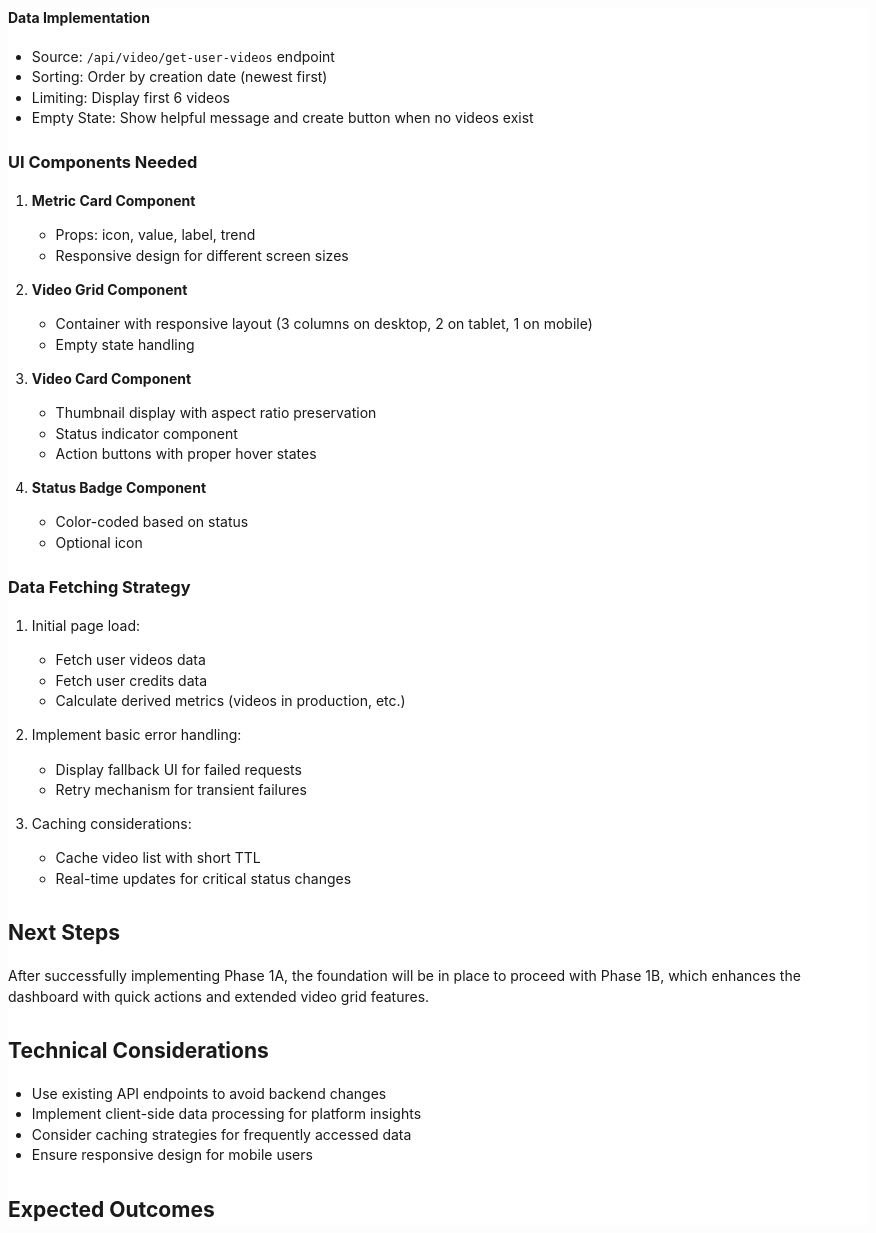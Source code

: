 #### Data Implementation
- Source: `/api/video/get-user-videos` endpoint
- Sorting: Order by creation date (newest first)
- Limiting: Display first 6 videos
- Empty State: Show helpful message and create button when no videos exist

### UI Components Needed

1. **Metric Card Component**
   - Props: icon, value, label, trend
   - Responsive design for different screen sizes

2. **Video Grid Component**
   - Container with responsive layout (3 columns on desktop, 2 on tablet, 1 on mobile)
   - Empty state handling

3. **Video Card Component**
   - Thumbnail display with aspect ratio preservation
   - Status indicator component
   - Action buttons with proper hover states

4. **Status Badge Component**
   - Color-coded based on status
   - Optional icon

### Data Fetching Strategy

1. Initial page load:
   - Fetch user videos data
   - Fetch user credits data
   - Calculate derived metrics (videos in production, etc.)

2. Implement basic error handling:
   - Display fallback UI for failed requests
   - Retry mechanism for transient failures

3. Caching considerations:
   - Cache video list with short TTL
   - Real-time updates for critical status changes

## Next Steps

After successfully implementing Phase 1A, the foundation will be in place to proceed with Phase 1B, which enhances the dashboard with quick actions and extended video grid features.

## Technical Considerations

- Use existing API endpoints to avoid backend changes
- Implement client-side data processing for platform insights
- Consider caching strategies for frequently accessed data
- Ensure responsive design for mobile users

## Expected Outcomes
